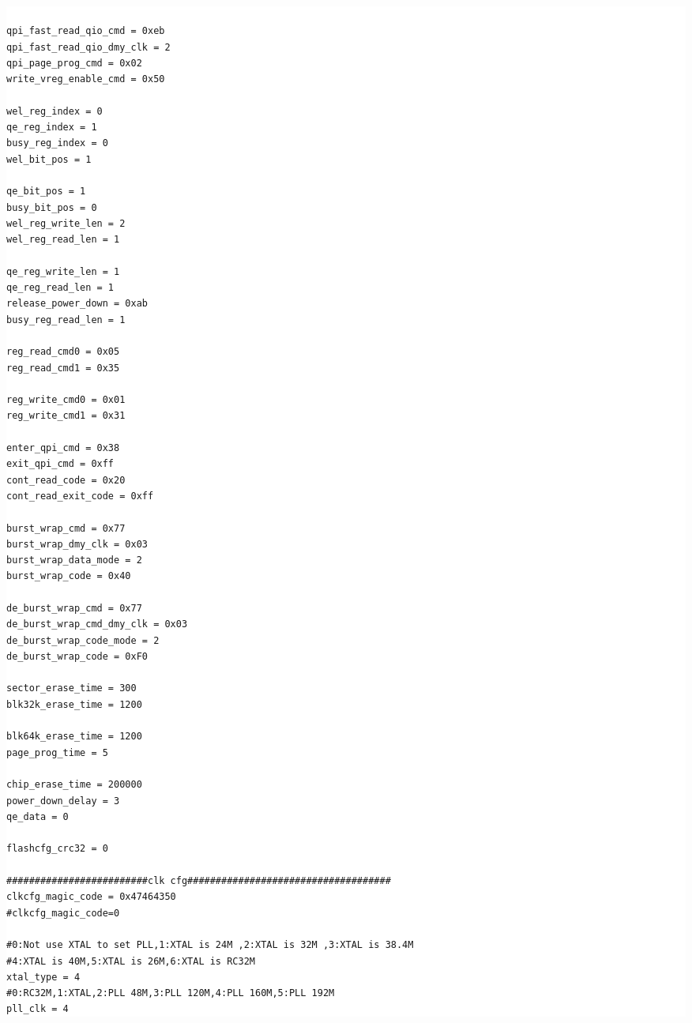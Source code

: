 ```text

qpi_fast_read_qio_cmd = 0xeb
qpi_fast_read_qio_dmy_clk = 2
qpi_page_prog_cmd = 0x02
write_vreg_enable_cmd = 0x50

wel_reg_index = 0
qe_reg_index = 1
busy_reg_index = 0
wel_bit_pos = 1

qe_bit_pos = 1
busy_bit_pos = 0
wel_reg_write_len = 2
wel_reg_read_len = 1

qe_reg_write_len = 1
qe_reg_read_len = 1
release_power_down = 0xab
busy_reg_read_len = 1

reg_read_cmd0 = 0x05
reg_read_cmd1 = 0x35

reg_write_cmd0 = 0x01
reg_write_cmd1 = 0x31

enter_qpi_cmd = 0x38
exit_qpi_cmd = 0xff
cont_read_code = 0x20
cont_read_exit_code = 0xff

burst_wrap_cmd = 0x77
burst_wrap_dmy_clk = 0x03
burst_wrap_data_mode = 2
burst_wrap_code = 0x40

de_burst_wrap_cmd = 0x77
de_burst_wrap_cmd_dmy_clk = 0x03
de_burst_wrap_code_mode = 2
de_burst_wrap_code = 0xF0

sector_erase_time = 300
blk32k_erase_time = 1200

blk64k_erase_time = 1200
page_prog_time = 5

chip_erase_time = 200000
power_down_delay = 3
qe_data = 0

flashcfg_crc32 = 0

#########################clk cfg####################################
clkcfg_magic_code = 0x47464350
#clkcfg_magic_code=0

#0:Not use XTAL to set PLL,1:XTAL is 24M ,2:XTAL is 32M ,3:XTAL is 38.4M
#4:XTAL is 40M,5:XTAL is 26M,6:XTAL is RC32M
xtal_type = 4
#0:RC32M,1:XTAL,2:PLL 48M,3:PLL 120M,4:PLL 160M,5:PLL 192M
pll_clk = 4
```